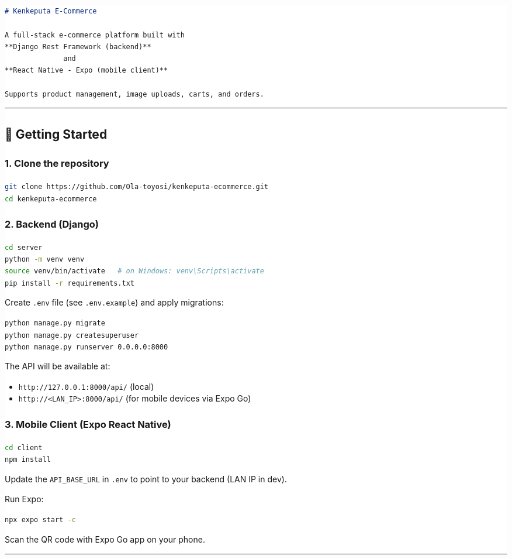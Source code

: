 ```markdown
# Kenkeputa E-Commerce

A full-stack e-commerce platform built with 
**Django Rest Framework (backend)** 
              and 
**React Native - Expo (mobile client)**

Supports product management, image uploads, carts, and orders.
```
---
## 🚀 Getting Started

### 1. Clone the repository
```bash
git clone https://github.com/Ola-toyosi/kenkeputa-ecommerce.git
cd kenkeputa-ecommerce
```

### 2. Backend (Django)
```bash
cd server
python -m venv venv
source venv/bin/activate   # on Windows: venv\Scripts\activate
pip install -r requirements.txt
```

Create `.env` file (see `.env.example`) and apply migrations:

```bash
python manage.py migrate
python manage.py createsuperuser
python manage.py runserver 0.0.0.0:8000
```

The API will be available at:
- `http://127.0.0.1:8000/api/` (local)
- `http://<LAN_IP>:8000/api/` (for mobile devices via Expo Go)

### 3. Mobile Client (Expo React Native)
```bash
cd client
npm install
```

Update the `API_BASE_URL` in `.env` to point to your backend (LAN IP in dev).

Run Expo:
```bash
npx expo start -c
```

Scan the QR code with Expo Go app on your phone.

---
